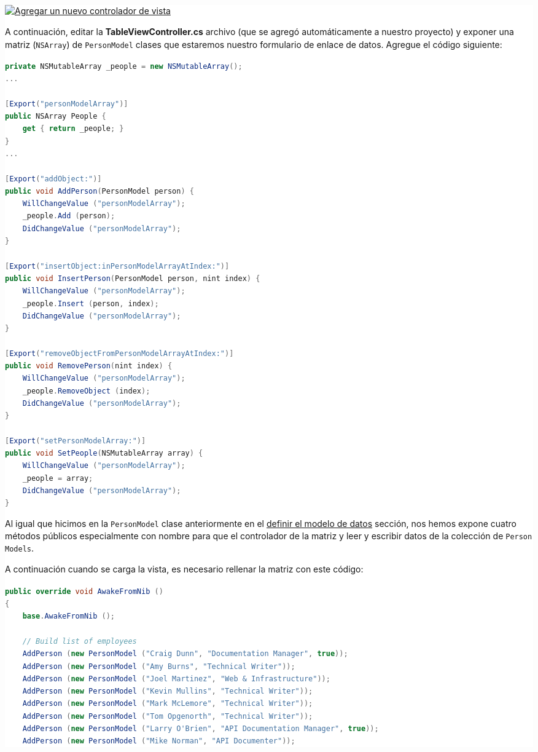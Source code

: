 [![Agregar un nuevo controlador de vista](databinding-images/table01.png "agregando un nuevo controlador de vista")](databinding-images/table01-large.png#lightbox)

A continuación, editar la **TableViewController.cs** archivo (que se agregó automáticamente a nuestro proyecto) y exponer una matriz (`NSArray`) de `PersonModel` clases que estaremos nuestro formulario de enlace de datos. Agregue el código siguiente:

```csharp
private NSMutableArray _people = new NSMutableArray();
...

[Export("personModelArray")]
public NSArray People {
    get { return _people; }
}
...

[Export("addObject:")]
public void AddPerson(PersonModel person) {
    WillChangeValue ("personModelArray");
    _people.Add (person);
    DidChangeValue ("personModelArray");
}

[Export("insertObject:inPersonModelArrayAtIndex:")]
public void InsertPerson(PersonModel person, nint index) {
    WillChangeValue ("personModelArray");
    _people.Insert (person, index);
    DidChangeValue ("personModelArray");
}

[Export("removeObjectFromPersonModelArrayAtIndex:")]
public void RemovePerson(nint index) {
    WillChangeValue ("personModelArray");
    _people.RemoveObject (index);
    DidChangeValue ("personModelArray");
}

[Export("setPersonModelArray:")]
public void SetPeople(NSMutableArray array) {
    WillChangeValue ("personModelArray");
    _people = array;
    DidChangeValue ("personModelArray");
}
```

Al igual que hicimos en la `PersonModel` clase anteriormente en el [definir el modelo de datos](#Defining_your_Data_Model) sección, nos hemos expone cuatro métodos públicos especialmente con nombre para que el controlador de la matriz y leer y escribir datos de la colección de `PersonModels`.

A continuación cuando se carga la vista, es necesario rellenar la matriz con este código:

```csharp
public override void AwakeFromNib ()
{
    base.AwakeFromNib ();

    // Build list of employees
    AddPerson (new PersonModel ("Craig Dunn", "Documentation Manager", true));
    AddPerson (new PersonModel ("Amy Burns", "Technical Writer"));
    AddPerson (new PersonModel ("Joel Martinez", "Web & Infrastructure"));
    AddPerson (new PersonModel ("Kevin Mullins", "Technical Writer"));
    AddPerson (new PersonModel ("Mark McLemore", "Technical Writer"));
    AddPerson (new PersonModel ("Tom Opgenorth", "Technical Writer"));
    AddPerson (new PersonModel ("Larry O'Brien", "API Documentation Manager", true));
    AddPerson (new PersonModel ("Mike Norman", "API Documenter"));
```